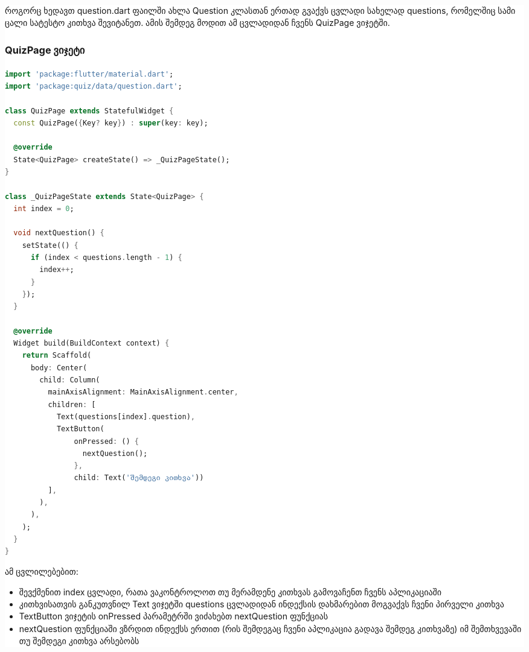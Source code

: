 როგორც ხედავთ question.dart ფაილში ახლა Question კლასთან ერთად გვაქვს ცვლადი სახელად questions, რომელშიც სამი ცალი სატესტო კითხვა შევიტანეთ. ამის შემდეგ მოდით ამ ცვლადიდან ჩვენს QuizPage ვიჯეტში.

### QuizPage ვიჯეტი

```dart
import 'package:flutter/material.dart';
import 'package:quiz/data/question.dart';

class QuizPage extends StatefulWidget {
  const QuizPage({Key? key}) : super(key: key);

  @override
  State<QuizPage> createState() => _QuizPageState();
}

class _QuizPageState extends State<QuizPage> {
  int index = 0;

  void nextQuestion() {
    setState(() {
      if (index < questions.length - 1) {
        index++;
      }
    });
  }

  @override
  Widget build(BuildContext context) {
    return Scaffold(
      body: Center(
        child: Column(
          mainAxisAlignment: MainAxisAlignment.center,
          children: [
            Text(questions[index].question),
            TextButton(
                onPressed: () {
                  nextQuestion();
                },
                child: Text('შემდეგი კითხვა'))
          ],
        ),
      ),
    );
  }
}

```

ამ ცვლილებებით:
- შევქმენით index ცვლადი, რათა ვაკონტროლოთ თუ მერამდენე კითხვას გამოვაჩენთ ჩვენს აპლიკაციაში
- კითხვისათვის განკუთვნილ Text ვიჯეტში questions ცვლადიდან ინდექსის დახმარებით მოგვაქვს ჩვენი პირველი კითხვა
- TextButton ვიჯეტის onPressed პარამეტრში ვიძახებთ nextQuestion ფუნქციას
- nextQuestion ფუნქციაში ვზრდით ინდექსს ერთით (რის შემდეგაც ჩვენი აპლიკაცია გადავა შემდეგ კითხვაზე) იმ შემთხვევაში თუ შემდეგი კითხვა არსებობს
